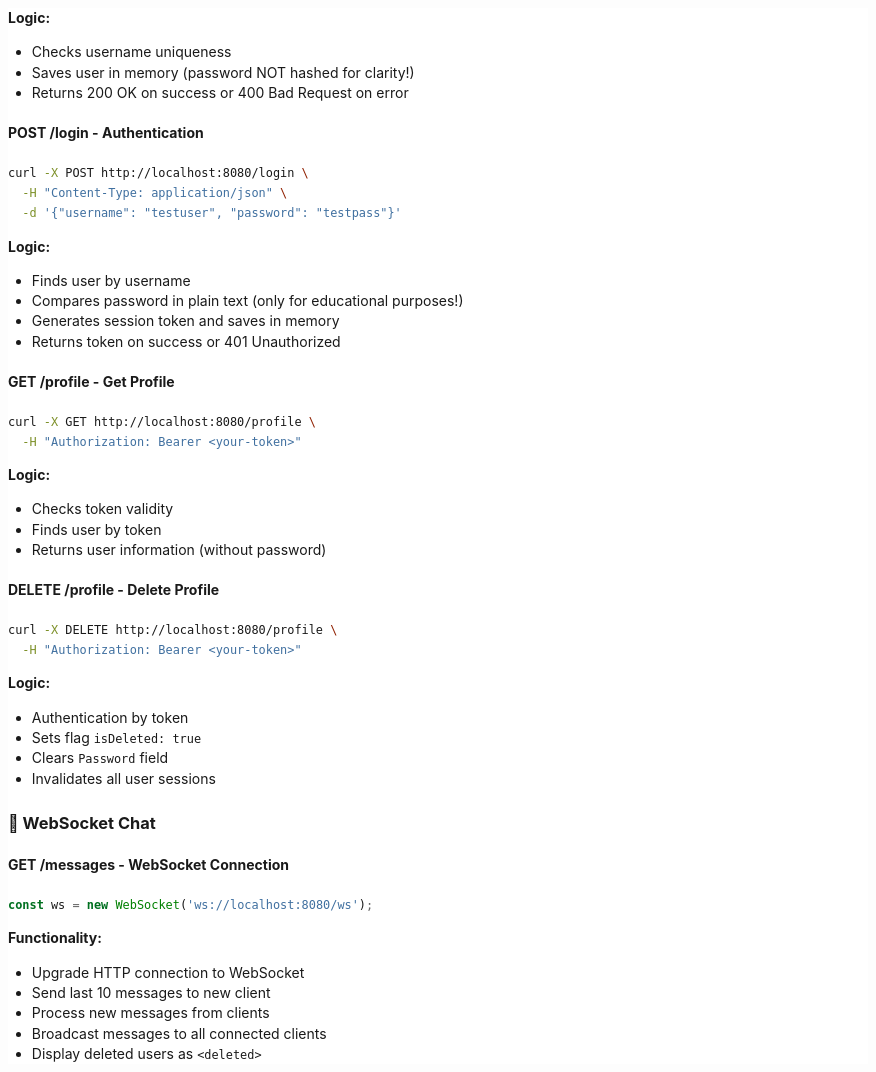 **Logic:**
- Checks username uniqueness
- Saves user in memory (password NOT hashed for clarity!)
- Returns 200 OK on success or 400 Bad Request on error

#### POST /login - Authentication
```bash
curl -X POST http://localhost:8080/login \
  -H "Content-Type: application/json" \
  -d '{"username": "testuser", "password": "testpass"}'
```

**Logic:**
- Finds user by username
- Compares password in plain text (only for educational purposes!)
- Generates session token and saves in memory
- Returns token on success or 401 Unauthorized

#### GET /profile - Get Profile
```bash
curl -X GET http://localhost:8080/profile \
  -H "Authorization: Bearer <your-token>"
```

**Logic:**
- Checks token validity
- Finds user by token
- Returns user information (without password)

#### DELETE /profile - Delete Profile
```bash
curl -X DELETE http://localhost:8080/profile \
  -H "Authorization: Bearer <your-token>"
```

**Logic:**
- Authentication by token
- Sets flag `isDeleted: true`
- Clears `Password` field
- Invalidates all user sessions

### 💬 WebSocket Chat

#### GET /messages - WebSocket Connection
```javascript
const ws = new WebSocket('ws://localhost:8080/ws');
```

**Functionality:**
- Upgrade HTTP connection to WebSocket
- Send last 10 messages to new client
- Process new messages from clients
- Broadcast messages to all connected clients
- Display deleted users as `<deleted>`
